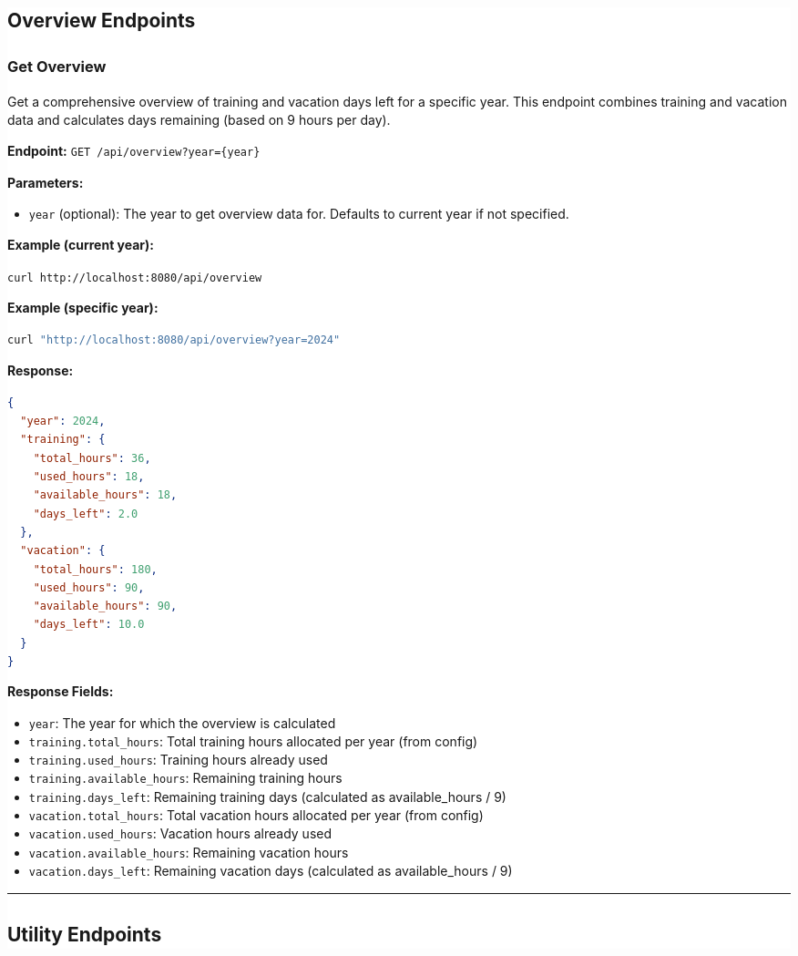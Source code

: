 ## Overview Endpoints

### Get Overview

Get a comprehensive overview of training and vacation days left for a specific year. This endpoint combines training and vacation data and calculates days remaining (based on 9 hours per day).

**Endpoint:** `GET /api/overview?year={year}`

**Parameters:**
- `year` (optional): The year to get overview data for. Defaults to current year if not specified.

**Example (current year):**
```bash
curl http://localhost:8080/api/overview
```

**Example (specific year):**
```bash
curl "http://localhost:8080/api/overview?year=2024"
```

**Response:**
```json
{
  "year": 2024,
  "training": {
    "total_hours": 36,
    "used_hours": 18,
    "available_hours": 18,
    "days_left": 2.0
  },
  "vacation": {
    "total_hours": 180,
    "used_hours": 90,
    "available_hours": 90,
    "days_left": 10.0
  }
}
```

**Response Fields:**
- `year`: The year for which the overview is calculated
- `training.total_hours`: Total training hours allocated per year (from config)
- `training.used_hours`: Training hours already used
- `training.available_hours`: Remaining training hours
- `training.days_left`: Remaining training days (calculated as available_hours / 9)
- `vacation.total_hours`: Total vacation hours allocated per year (from config)
- `vacation.used_hours`: Vacation hours already used
- `vacation.available_hours`: Remaining vacation hours
- `vacation.days_left`: Remaining vacation days (calculated as available_hours / 9)

---

## Utility Endpoints
